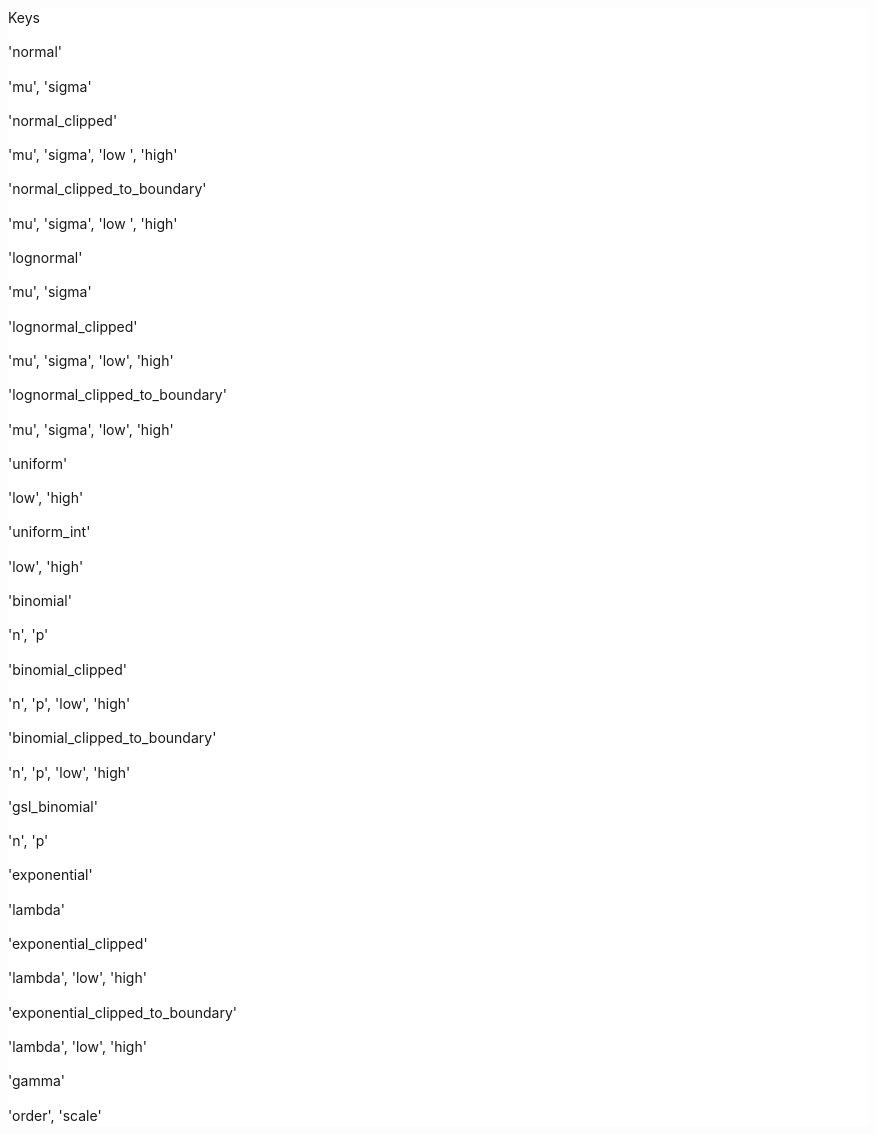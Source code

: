 Keys

'normal'

'mu', 'sigma'

'normal\_clipped'

'mu', 'sigma', 'low ', 'high'

'normal\_clipped\_to\_boundary'

'mu', 'sigma', 'low ', 'high'

'lognormal'

'mu', 'sigma'

'lognormal\_clipped'

'mu', 'sigma', 'low', 'high'

'lognormal\_clipped\_to\_boundary'

'mu', 'sigma', 'low', 'high'

'uniform'

'low', 'high'

'uniform\_int'

'low', 'high'

'binomial'

'n', 'p'

'binomial\_clipped'

'n', 'p', 'low', 'high'

'binomial\_clipped\_to\_boundary'

'n', 'p', 'low', 'high'

'gsl\_binomial'

'n', 'p'

'exponential'

'lambda'

'exponential\_clipped'

'lambda', 'low', 'high'

'exponential\_clipped\_to\_boundary'

'lambda', 'low', 'high'

'gamma'

'order', 'scale'
